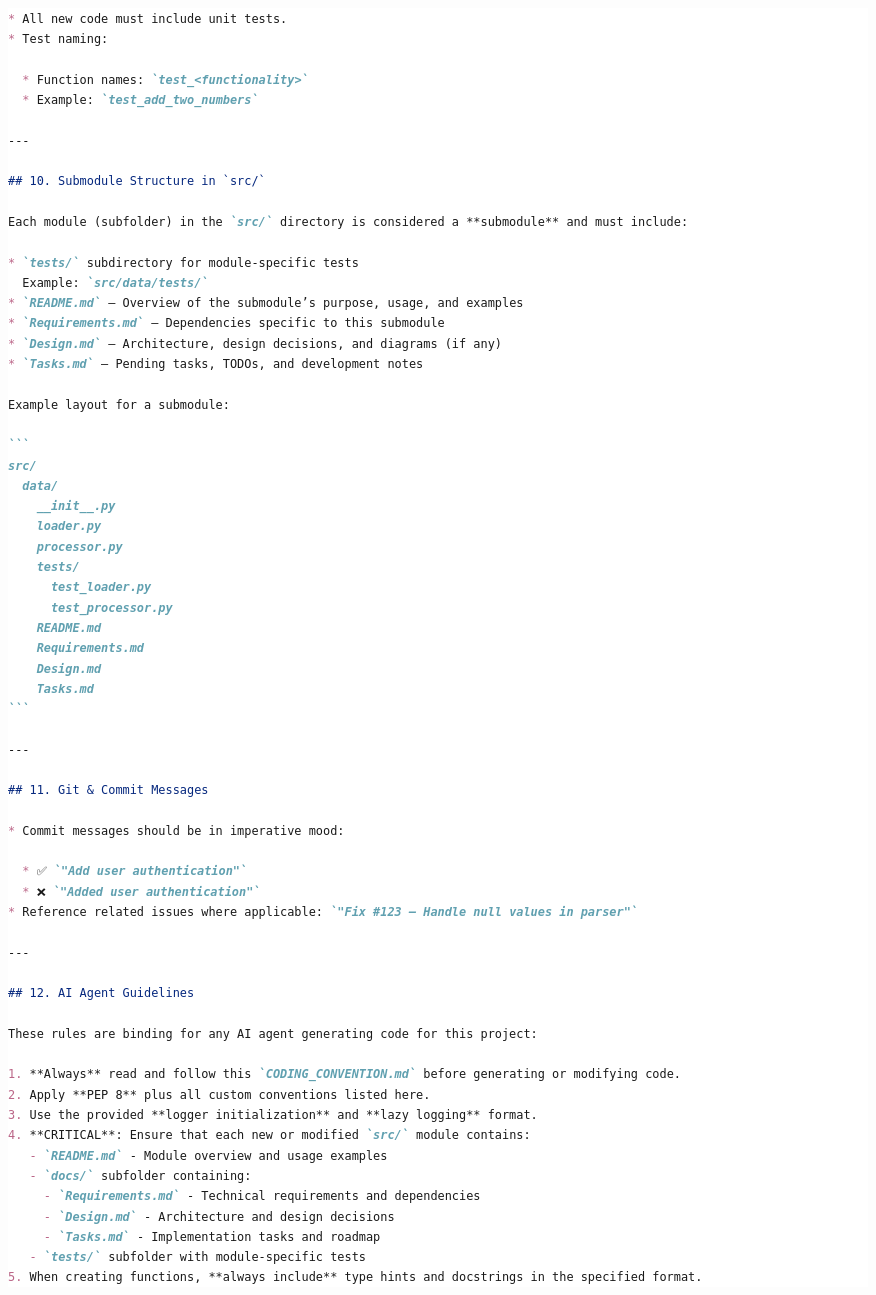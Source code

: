 ````markdown
* All new code must include unit tests.
* Test naming:

  * Function names: `test_<functionality>`
  * Example: `test_add_two_numbers`

---

## 10. Submodule Structure in `src/`

Each module (subfolder) in the `src/` directory is considered a **submodule** and must include:

* `tests/` subdirectory for module-specific tests
  Example: `src/data/tests/`
* `README.md` – Overview of the submodule’s purpose, usage, and examples
* `Requirements.md` – Dependencies specific to this submodule
* `Design.md` – Architecture, design decisions, and diagrams (if any)
* `Tasks.md` – Pending tasks, TODOs, and development notes

Example layout for a submodule:

```
src/
  data/
    __init__.py
    loader.py
    processor.py
    tests/
      test_loader.py
      test_processor.py
    README.md
    Requirements.md
    Design.md
    Tasks.md
```

---

## 11. Git & Commit Messages

* Commit messages should be in imperative mood:

  * ✅ `"Add user authentication"`
  * ❌ `"Added user authentication"`
* Reference related issues where applicable: `"Fix #123 – Handle null values in parser"`

---

## 12. AI Agent Guidelines

These rules are binding for any AI agent generating code for this project:

1. **Always** read and follow this `CODING_CONVENTION.md` before generating or modifying code.
2. Apply **PEP 8** plus all custom conventions listed here.
3. Use the provided **logger initialization** and **lazy logging** format.
4. **CRITICAL**: Ensure that each new or modified `src/` module contains:
   - `README.md` - Module overview and usage examples
   - `docs/` subfolder containing:
     - `Requirements.md` - Technical requirements and dependencies
     - `Design.md` - Architecture and design decisions
     - `Tasks.md` - Implementation tasks and roadmap
   - `tests/` subfolder with module-specific tests
5. When creating functions, **always include** type hints and docstrings in the specified format.
````